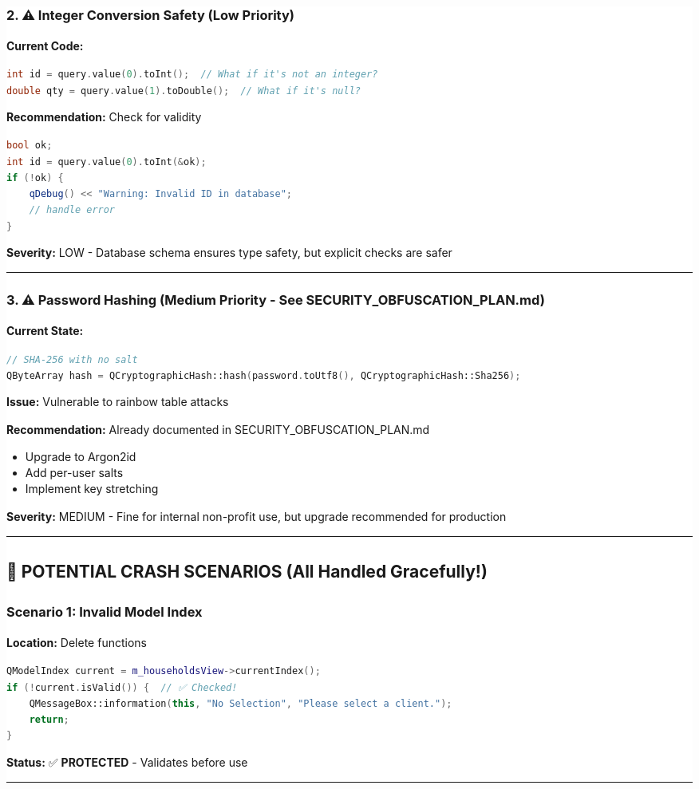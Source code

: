 
### 2. ⚠️ **Integer Conversion Safety** (Low Priority)

**Current Code:**
```cpp
int id = query.value(0).toInt();  // What if it's not an integer?
double qty = query.value(1).toDouble();  // What if it's null?
```

**Recommendation:** Check for validity
```cpp
bool ok;
int id = query.value(0).toInt(&ok);
if (!ok) {
    qDebug() << "Warning: Invalid ID in database";
    // handle error
}
```

**Severity:** LOW - Database schema ensures type safety, but explicit checks are safer

---

### 3. ⚠️ **Password Hashing** (Medium Priority - See SECURITY_OBFUSCATION_PLAN.md)

**Current State:**
```cpp
// SHA-256 with no salt
QByteArray hash = QCryptographicHash::hash(password.toUtf8(), QCryptographicHash::Sha256);
```

**Issue:** Vulnerable to rainbow table attacks

**Recommendation:** Already documented in SECURITY_OBFUSCATION_PLAN.md
- Upgrade to Argon2id
- Add per-user salts
- Implement key stretching

**Severity:** MEDIUM - Fine for internal non-profit use, but upgrade recommended for production

---

## 🚨 **POTENTIAL CRASH SCENARIOS** (All Handled Gracefully!)

### Scenario 1: Invalid Model Index
**Location:** Delete functions
```cpp
QModelIndex current = m_householdsView->currentIndex();
if (!current.isValid()) {  // ✅ Checked!
    QMessageBox::information(this, "No Selection", "Please select a client.");
    return;
}
```
**Status:** ✅ **PROTECTED** - Validates before use

---